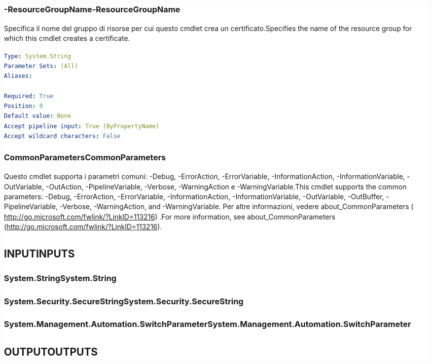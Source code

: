 ### <span data-ttu-id="373e5-131">-ResourceGroupName</span><span class="sxs-lookup"><span data-stu-id="373e5-131">-ResourceGroupName</span></span>
<span data-ttu-id="373e5-132">Specifica il nome del gruppo di risorse per cui questo cmdlet crea un certificato.</span><span class="sxs-lookup"><span data-stu-id="373e5-132">Specifies the name of the resource group for which this cmdlet creates a certificate.</span></span>

```yaml
Type: System.String
Parameter Sets: (All)
Aliases:

Required: True
Position: 0
Default value: None
Accept pipeline input: True (ByPropertyName)
Accept wildcard characters: False
```

### <span data-ttu-id="373e5-133">CommonParameters</span><span class="sxs-lookup"><span data-stu-id="373e5-133">CommonParameters</span></span>
<span data-ttu-id="373e5-134">Questo cmdlet supporta i parametri comuni: -Debug, -ErrorAction, -ErrorVariable, -InformationAction, -InformationVariable, -OutVariable, -OutAction, -PipelineVariable, -Verbose, -WarningAction e -WarningVariable.</span><span class="sxs-lookup"><span data-stu-id="373e5-134">This cmdlet supports the common parameters: -Debug, -ErrorAction, -ErrorVariable, -InformationAction, -InformationVariable, -OutVariable, -OutBuffer, -PipelineVariable, -Verbose, -WarningAction, and -WarningVariable.</span></span> <span data-ttu-id="373e5-135">Per altre informazioni, vedere about_CommonParameters ( http://go.microsoft.com/fwlink/?LinkID=113216) .</span><span class="sxs-lookup"><span data-stu-id="373e5-135">For more information, see about_CommonParameters (http://go.microsoft.com/fwlink/?LinkID=113216).</span></span>

## <span data-ttu-id="373e5-136">INPUT</span><span class="sxs-lookup"><span data-stu-id="373e5-136">INPUTS</span></span>

### <span data-ttu-id="373e5-137">System.String</span><span class="sxs-lookup"><span data-stu-id="373e5-137">System.String</span></span>

### <span data-ttu-id="373e5-138">System.Security.SecureString</span><span class="sxs-lookup"><span data-stu-id="373e5-138">System.Security.SecureString</span></span>

### <span data-ttu-id="373e5-139">System.Management.Automation.SwitchParameter</span><span class="sxs-lookup"><span data-stu-id="373e5-139">System.Management.Automation.SwitchParameter</span></span>

## <span data-ttu-id="373e5-140">OUTPUT</span><span class="sxs-lookup"><span data-stu-id="373e5-140">OUTPUTS</span></span>
